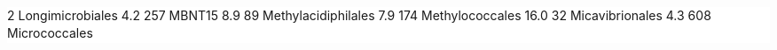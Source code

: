 </td>
<td style="text-align:right;">
2
</td>
</tr>
<tr>
<td style="text-align:left;">
Longimicrobiales
</td>
<td style="text-align:right;">
4.2
</td>
<td style="text-align:right;">
257
</td>
</tr>
<tr>
<td style="text-align:left;">
MBNT15
</td>
<td style="text-align:right;">
8.9
</td>
<td style="text-align:right;">
89
</td>
</tr>
<tr>
<td style="text-align:left;">
Methylacidiphilales
</td>
<td style="text-align:right;">
7.9
</td>
<td style="text-align:right;">
174
</td>
</tr>
<tr>
<td style="text-align:left;">
Methylococcales
</td>
<td style="text-align:right;">
16.0
</td>
<td style="text-align:right;">
32
</td>
</tr>
<tr>
<td style="text-align:left;">
Micavibrionales
</td>
<td style="text-align:right;">
4.3
</td>
<td style="text-align:right;">
608
</td>
</tr>
<tr>
<td style="text-align:left;">
Micrococcales
</td>